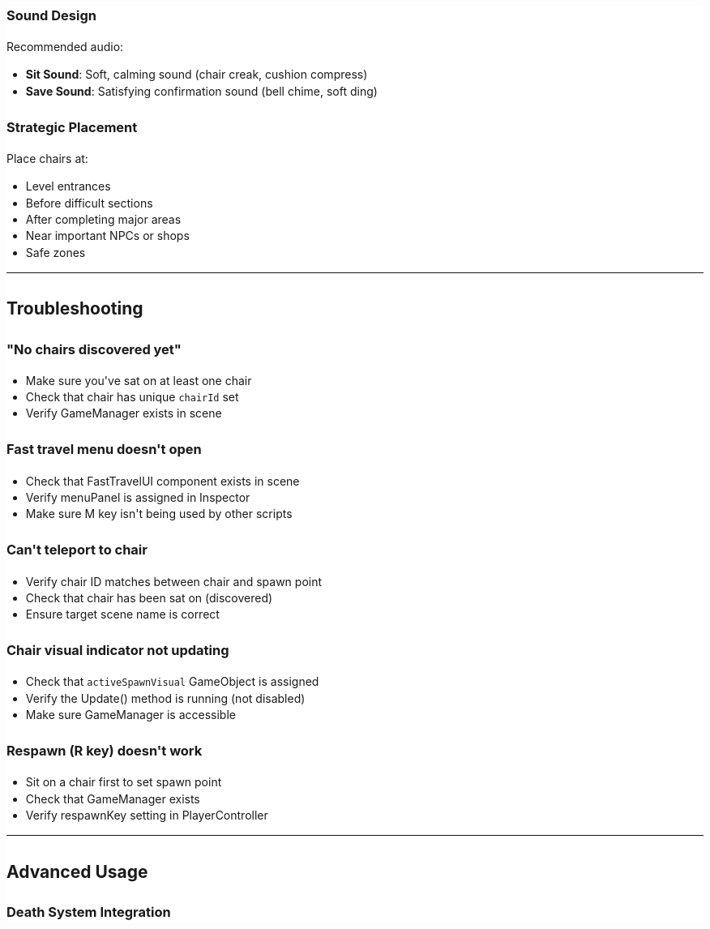 ### Sound Design
Recommended audio:
- **Sit Sound**: Soft, calming sound (chair creak, cushion compress)
- **Save Sound**: Satisfying confirmation sound (bell chime, soft ding)

### Strategic Placement
Place chairs at:
- Level entrances
- Before difficult sections
- After completing major areas
- Near important NPCs or shops
- Safe zones

---

## Troubleshooting

### "No chairs discovered yet"
- Make sure you've sat on at least one chair
- Check that chair has unique `chairId` set
- Verify GameManager exists in scene

### Fast travel menu doesn't open
- Check that FastTravelUI component exists in scene
- Verify menuPanel is assigned in Inspector
- Make sure M key isn't being used by other scripts

### Can't teleport to chair
- Verify chair ID matches between chair and spawn point
- Check that chair has been sat on (discovered)
- Ensure target scene name is correct

### Chair visual indicator not updating
- Check that `activeSpawnVisual` GameObject is assigned
- Verify the Update() method is running (not disabled)
- Make sure GameManager is accessible

### Respawn (R key) doesn't work
- Sit on a chair first to set spawn point
- Check that GameManager exists
- Verify respawnKey setting in PlayerController

---

## Advanced Usage

### Death System Integration
